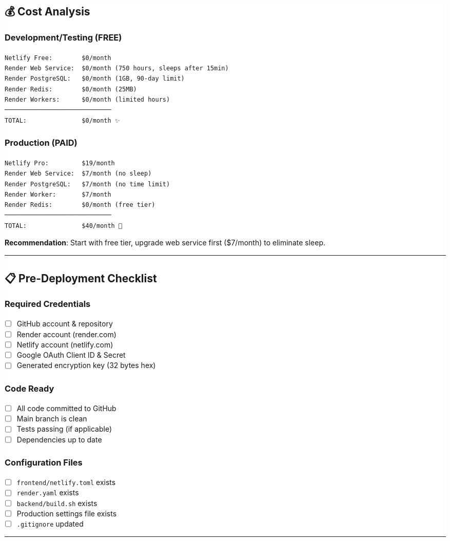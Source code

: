 
## 💰 Cost Analysis

### Development/Testing (FREE)
```
Netlify Free:        $0/month
Render Web Service:  $0/month (750 hours, sleeps after 15min)
Render PostgreSQL:   $0/month (1GB, 90-day limit)
Render Redis:        $0/month (25MB)
Render Workers:      $0/month (limited hours)
─────────────────────────────
TOTAL:               $0/month ✨
```

### Production (PAID)
```
Netlify Pro:         $19/month
Render Web Service:  $7/month (no sleep)
Render PostgreSQL:   $7/month (no time limit)
Render Worker:       $7/month
Render Redis:        $0/month (free tier)
─────────────────────────────
TOTAL:               $40/month 💼
```

**Recommendation**: Start with free tier, upgrade web service first ($7/month) to eliminate sleep.

---

## 📋 Pre-Deployment Checklist

### Required Credentials
- [ ] GitHub account & repository
- [ ] Render account (render.com)
- [ ] Netlify account (netlify.com)
- [ ] Google OAuth Client ID & Secret
- [ ] Generated encryption key (32 bytes hex)

### Code Ready
- [ ] All code committed to GitHub
- [ ] Main branch is clean
- [ ] Tests passing (if applicable)
- [ ] Dependencies up to date

### Configuration Files
- [ ] `frontend/netlify.toml` exists
- [ ] `render.yaml` exists
- [ ] `backend/build.sh` exists
- [ ] Production settings file exists
- [ ] `.gitignore` updated

---